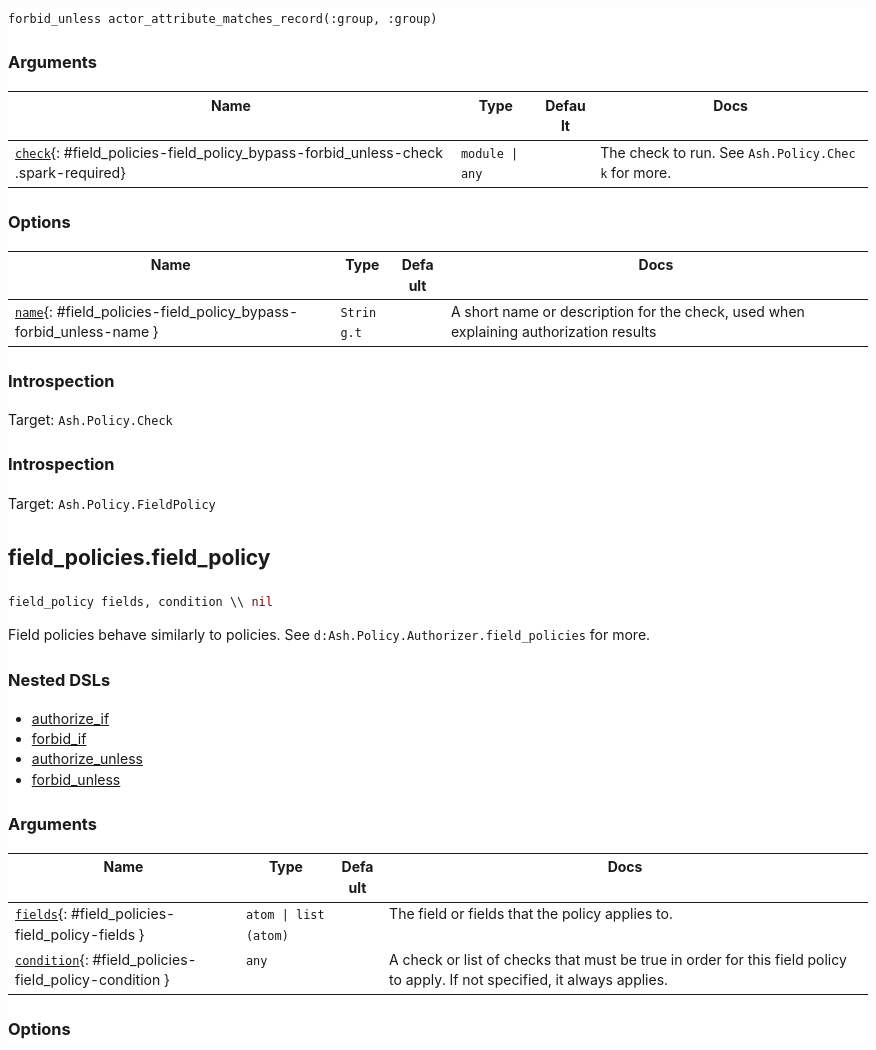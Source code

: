 ```
forbid_unless actor_attribute_matches_record(:group, :group)
```



### Arguments

| Name | Type | Default | Docs |
|------|------|---------|------|
| [`check`](#field_policies-field_policy_bypass-forbid_unless-check){: #field_policies-field_policy_bypass-forbid_unless-check .spark-required} | `module \| any` |  | The check to run. See `Ash.Policy.Check` for more. |
### Options

| Name | Type | Default | Docs |
|------|------|---------|------|
| [`name`](#field_policies-field_policy_bypass-forbid_unless-name){: #field_policies-field_policy_bypass-forbid_unless-name } | `String.t` |  | A short name or description for the check, used when explaining authorization results |





### Introspection

Target: `Ash.Policy.Check`




### Introspection

Target: `Ash.Policy.FieldPolicy`

## field_policies.field_policy
```elixir
field_policy fields, condition \\ nil
```


Field policies behave similarly to policies. See `d:Ash.Policy.Authorizer.field_policies`
for more.


### Nested DSLs
 * [authorize_if](#field_policies-field_policy-authorize_if)
 * [forbid_if](#field_policies-field_policy-forbid_if)
 * [authorize_unless](#field_policies-field_policy-authorize_unless)
 * [forbid_unless](#field_policies-field_policy-forbid_unless)




### Arguments

| Name | Type | Default | Docs |
|------|------|---------|------|
| [`fields`](#field_policies-field_policy-fields){: #field_policies-field_policy-fields } | `atom \| list(atom)` |  | The field or fields that the policy applies to. |
| [`condition`](#field_policies-field_policy-condition){: #field_policies-field_policy-condition } | `any` |  | A check or list of checks that must be true in order for this field policy to apply. If not specified, it always applies. |
### Options
